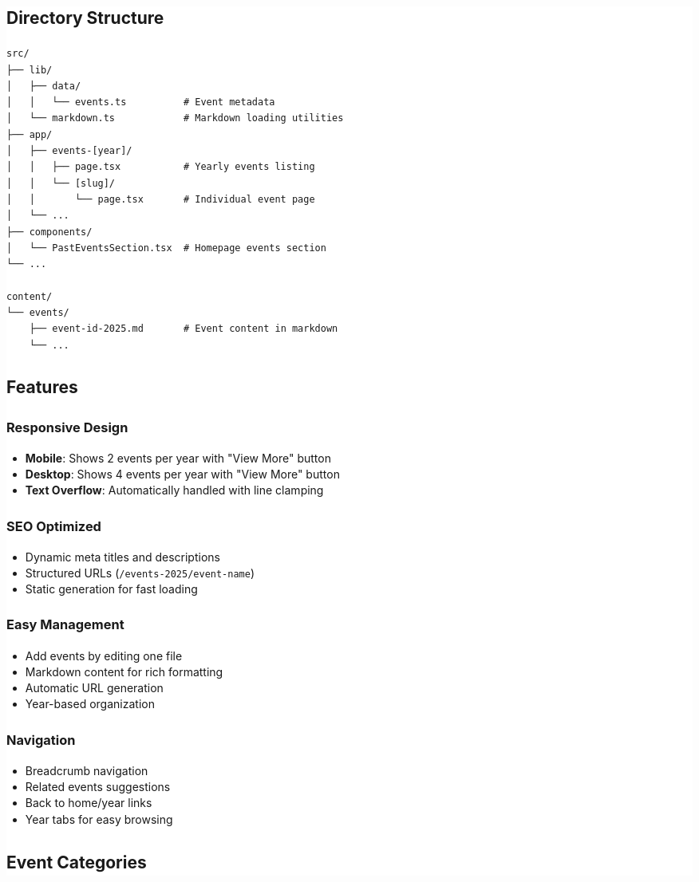 ## Directory Structure

```
src/
├── lib/
│   ├── data/
│   │   └── events.ts          # Event metadata
│   └── markdown.ts            # Markdown loading utilities
├── app/
│   ├── events-[year]/
│   │   ├── page.tsx           # Yearly events listing
│   │   └── [slug]/
│   │       └── page.tsx       # Individual event page
│   └── ...
├── components/
│   └── PastEventsSection.tsx  # Homepage events section
└── ...

content/
└── events/
    ├── event-id-2025.md       # Event content in markdown
    └── ...
```

## Features

### Responsive Design
- **Mobile**: Shows 2 events per year with "View More" button
- **Desktop**: Shows 4 events per year with "View More" button
- **Text Overflow**: Automatically handled with line clamping

### SEO Optimized
- Dynamic meta titles and descriptions
- Structured URLs (`/events-2025/event-name`)
- Static generation for fast loading

### Easy Management
- Add events by editing one file
- Markdown content for rich formatting
- Automatic URL generation
- Year-based organization

### Navigation
- Breadcrumb navigation
- Related events suggestions
- Back to home/year links
- Year tabs for easy browsing

## Event Categories
